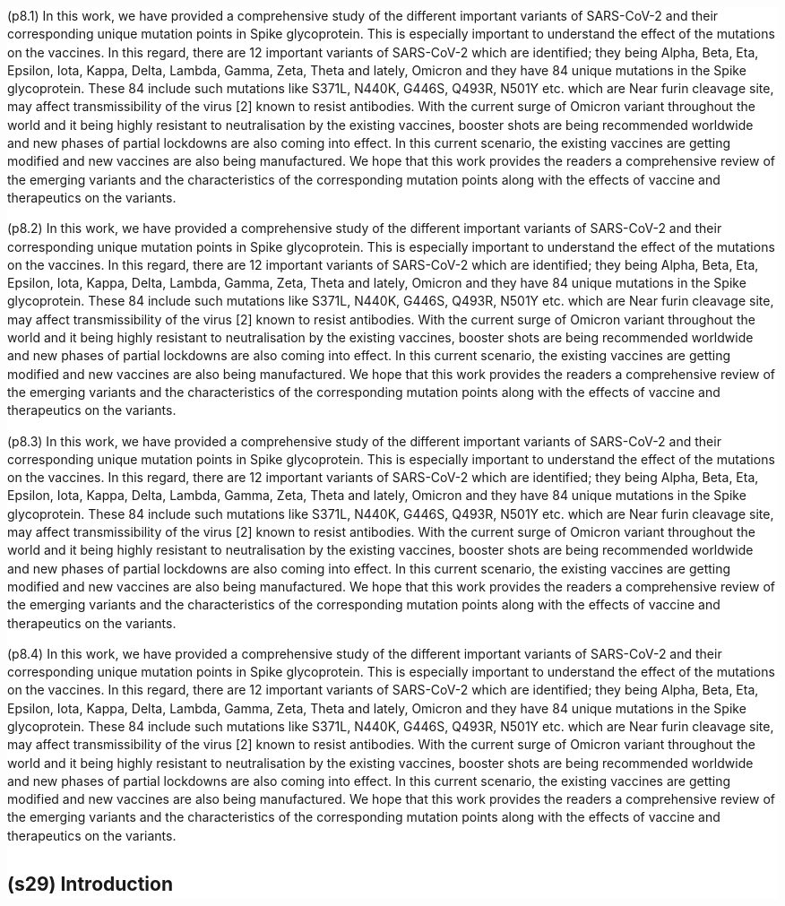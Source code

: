 (p8.1) In this work, we have provided a comprehensive study of the different important variants of SARS-CoV-2 and their corresponding unique mutation points in Spike glycoprotein. This is especially important to understand the effect of the mutations on the vaccines. In this regard, there are 12 important variants of SARS-CoV-2 which are identified; they being Alpha, Beta, Eta, Epsilon, Iota, Kappa, Delta, Lambda, Gamma, Zeta, Theta and lately, Omicron and they have 84 unique mutations in the Spike glycoprotein. These 84 include such mutations like S371L, N440K, G446S, Q493R, N501Y etc. which are   Near furin cleavage site, may affect transmissibility of the virus [2] known to resist antibodies. With the current surge of Omicron variant throughout the world and it being highly resistant to neutralisation by the existing vaccines, booster shots are being recommended worldwide and new phases of partial lockdowns are also coming into effect. In this current scenario, the existing vaccines are getting modified and new vaccines are also being manufactured. We hope that this work provides the readers a comprehensive review of the emerging variants and the characteristics of the corresponding mutation points along with the effects of vaccine and therapeutics on the variants.

(p8.2) In this work, we have provided a comprehensive study of the different important variants of SARS-CoV-2 and their corresponding unique mutation points in Spike glycoprotein. This is especially important to understand the effect of the mutations on the vaccines. In this regard, there are 12 important variants of SARS-CoV-2 which are identified; they being Alpha, Beta, Eta, Epsilon, Iota, Kappa, Delta, Lambda, Gamma, Zeta, Theta and lately, Omicron and they have 84 unique mutations in the Spike glycoprotein. These 84 include such mutations like S371L, N440K, G446S, Q493R, N501Y etc. which are   Near furin cleavage site, may affect transmissibility of the virus [2] known to resist antibodies. With the current surge of Omicron variant throughout the world and it being highly resistant to neutralisation by the existing vaccines, booster shots are being recommended worldwide and new phases of partial lockdowns are also coming into effect. In this current scenario, the existing vaccines are getting modified and new vaccines are also being manufactured. We hope that this work provides the readers a comprehensive review of the emerging variants and the characteristics of the corresponding mutation points along with the effects of vaccine and therapeutics on the variants.

(p8.3) In this work, we have provided a comprehensive study of the different important variants of SARS-CoV-2 and their corresponding unique mutation points in Spike glycoprotein. This is especially important to understand the effect of the mutations on the vaccines. In this regard, there are 12 important variants of SARS-CoV-2 which are identified; they being Alpha, Beta, Eta, Epsilon, Iota, Kappa, Delta, Lambda, Gamma, Zeta, Theta and lately, Omicron and they have 84 unique mutations in the Spike glycoprotein. These 84 include such mutations like S371L, N440K, G446S, Q493R, N501Y etc. which are   Near furin cleavage site, may affect transmissibility of the virus [2] known to resist antibodies. With the current surge of Omicron variant throughout the world and it being highly resistant to neutralisation by the existing vaccines, booster shots are being recommended worldwide and new phases of partial lockdowns are also coming into effect. In this current scenario, the existing vaccines are getting modified and new vaccines are also being manufactured. We hope that this work provides the readers a comprehensive review of the emerging variants and the characteristics of the corresponding mutation points along with the effects of vaccine and therapeutics on the variants.

(p8.4) In this work, we have provided a comprehensive study of the different important variants of SARS-CoV-2 and their corresponding unique mutation points in Spike glycoprotein. This is especially important to understand the effect of the mutations on the vaccines. In this regard, there are 12 important variants of SARS-CoV-2 which are identified; they being Alpha, Beta, Eta, Epsilon, Iota, Kappa, Delta, Lambda, Gamma, Zeta, Theta and lately, Omicron and they have 84 unique mutations in the Spike glycoprotein. These 84 include such mutations like S371L, N440K, G446S, Q493R, N501Y etc. which are   Near furin cleavage site, may affect transmissibility of the virus [2] known to resist antibodies. With the current surge of Omicron variant throughout the world and it being highly resistant to neutralisation by the existing vaccines, booster shots are being recommended worldwide and new phases of partial lockdowns are also coming into effect. In this current scenario, the existing vaccines are getting modified and new vaccines are also being manufactured. We hope that this work provides the readers a comprehensive review of the emerging variants and the characteristics of the corresponding mutation points along with the effects of vaccine and therapeutics on the variants.
## (s29) Introduction